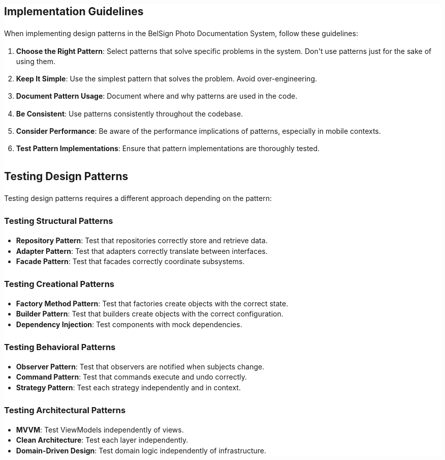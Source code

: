 ## Implementation Guidelines

When implementing design patterns in the BelSign Photo Documentation System, follow these guidelines:

1. **Choose the Right Pattern**: Select patterns that solve specific problems in the system. Don't use patterns just for the sake of using them.

2. **Keep It Simple**: Use the simplest pattern that solves the problem. Avoid over-engineering.

3. **Document Pattern Usage**: Document where and why patterns are used in the code.

4. **Be Consistent**: Use patterns consistently throughout the codebase.

5. **Consider Performance**: Be aware of the performance implications of patterns, especially in mobile contexts.

6. **Test Pattern Implementations**: Ensure that pattern implementations are thoroughly tested.

## Testing Design Patterns

Testing design patterns requires a different approach depending on the pattern:

### Testing Structural Patterns

- **Repository Pattern**: Test that repositories correctly store and retrieve data.
- **Adapter Pattern**: Test that adapters correctly translate between interfaces.
- **Facade Pattern**: Test that facades correctly coordinate subsystems.

### Testing Creational Patterns

- **Factory Method Pattern**: Test that factories create objects with the correct state.
- **Builder Pattern**: Test that builders create objects with the correct configuration.
- **Dependency Injection**: Test components with mock dependencies.

### Testing Behavioral Patterns

- **Observer Pattern**: Test that observers are notified when subjects change.
- **Command Pattern**: Test that commands execute and undo correctly.
- **Strategy Pattern**: Test each strategy independently and in context.

### Testing Architectural Patterns

- **MVVM**: Test ViewModels independently of views.
- **Clean Architecture**: Test each layer independently.
- **Domain-Driven Design**: Test domain logic independently of infrastructure.